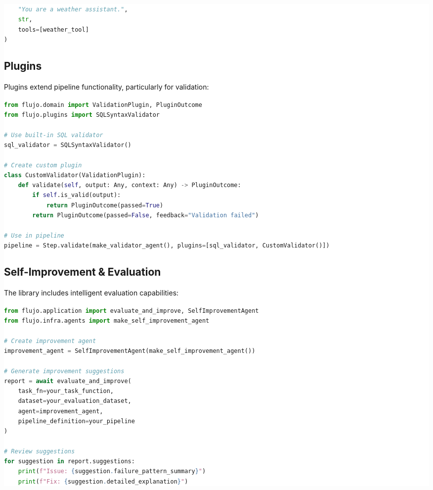 ```python
    "You are a weather assistant.",
    str,
    tools=[weather_tool]
)
```

## Plugins

Plugins extend pipeline functionality, particularly for validation:

```python
from flujo.domain import ValidationPlugin, PluginOutcome
from flujo.plugins import SQLSyntaxValidator

# Use built-in SQL validator
sql_validator = SQLSyntaxValidator()

# Create custom plugin
class CustomValidator(ValidationPlugin):
    def validate(self, output: Any, context: Any) -> PluginOutcome:
        if self.is_valid(output):
            return PluginOutcome(passed=True)
        return PluginOutcome(passed=False, feedback="Validation failed")

# Use in pipeline
pipeline = Step.validate(make_validator_agent(), plugins=[sql_validator, CustomValidator()])
```

## Self-Improvement & Evaluation

The library includes intelligent evaluation capabilities:

```python
from flujo.application import evaluate_and_improve, SelfImprovementAgent
from flujo.infra.agents import make_self_improvement_agent

# Create improvement agent
improvement_agent = SelfImprovementAgent(make_self_improvement_agent())

# Generate improvement suggestions
report = await evaluate_and_improve(
    task_fn=your_task_function,
    dataset=your_evaluation_dataset,
    agent=improvement_agent,
    pipeline_definition=your_pipeline
)

# Review suggestions
for suggestion in report.suggestions:
    print(f"Issue: {suggestion.failure_pattern_summary}")
    print(f"Fix: {suggestion.detailed_explanation}")
```
